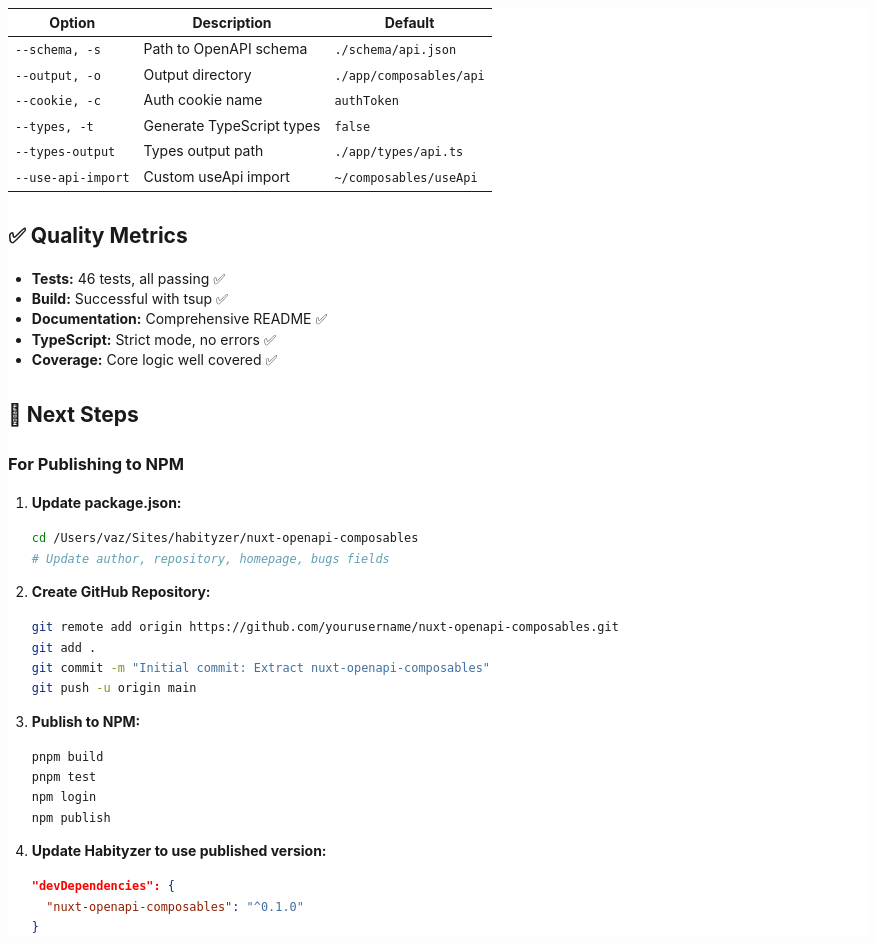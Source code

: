 | Option | Description | Default |
|--------|-------------|---------|
| `--schema, -s` | Path to OpenAPI schema | `./schema/api.json` |
| `--output, -o` | Output directory | `./app/composables/api` |
| `--cookie, -c` | Auth cookie name | `authToken` |
| `--types, -t` | Generate TypeScript types | `false` |
| `--types-output` | Types output path | `./app/types/api.ts` |
| `--use-api-import` | Custom useApi import | `~/composables/useApi` |

## ✅ Quality Metrics

- **Tests:** 46 tests, all passing ✅
- **Build:** Successful with tsup ✅
- **Documentation:** Comprehensive README ✅
- **TypeScript:** Strict mode, no errors ✅
- **Coverage:** Core logic well covered ✅

## 📝 Next Steps

### For Publishing to NPM

1. **Update package.json:**
   ```bash
   cd /Users/vaz/Sites/habityzer/nuxt-openapi-composables
   # Update author, repository, homepage, bugs fields
   ```

2. **Create GitHub Repository:**
   ```bash
   git remote add origin https://github.com/yourusername/nuxt-openapi-composables.git
   git add .
   git commit -m "Initial commit: Extract nuxt-openapi-composables"
   git push -u origin main
   ```

3. **Publish to NPM:**
   ```bash
   pnpm build
   pnpm test
   npm login
   npm publish
   ```

4. **Update Habityzer to use published version:**
   ```json
   "devDependencies": {
     "nuxt-openapi-composables": "^0.1.0"
   }
   ```

